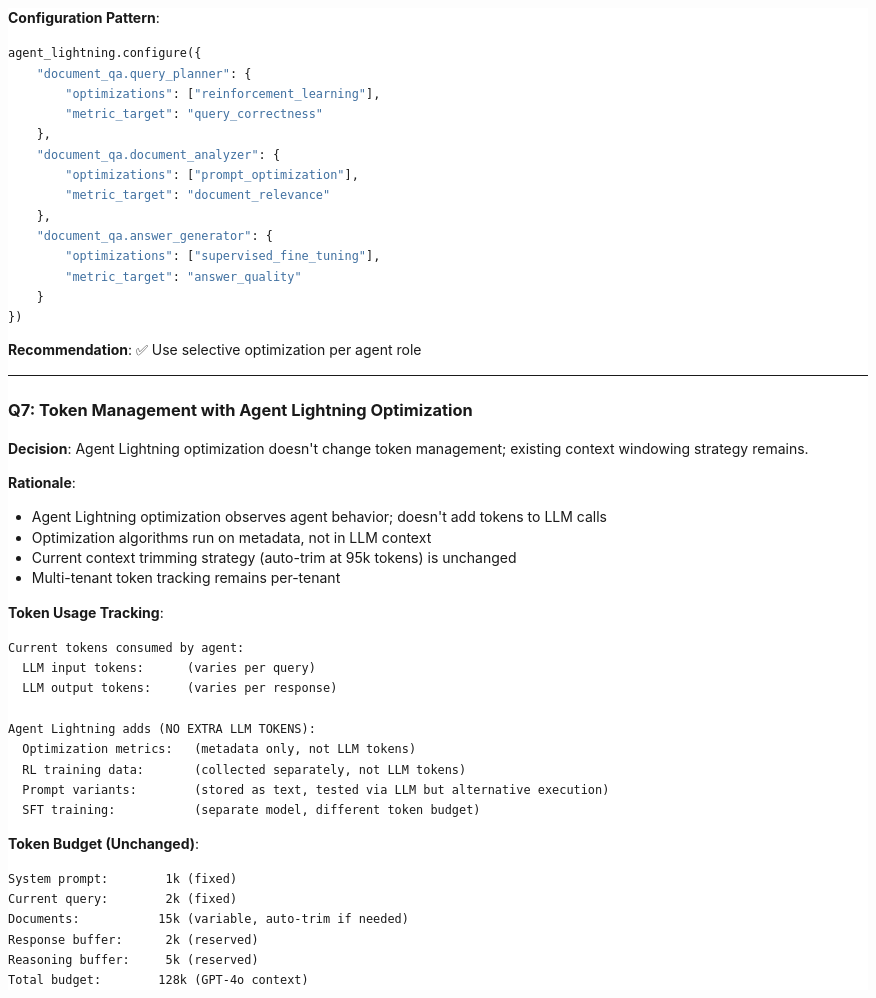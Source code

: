 **Configuration Pattern**:
```python
agent_lightning.configure({
    "document_qa.query_planner": {
        "optimizations": ["reinforcement_learning"],
        "metric_target": "query_correctness"
    },
    "document_qa.document_analyzer": {
        "optimizations": ["prompt_optimization"],
        "metric_target": "document_relevance"
    },
    "document_qa.answer_generator": {
        "optimizations": ["supervised_fine_tuning"],
        "metric_target": "answer_quality"
    }
})
```

**Recommendation**: ✅ Use selective optimization per agent role

---

### Q7: Token Management with Agent Lightning Optimization

**Decision**: Agent Lightning optimization doesn't change token management; existing context windowing strategy remains.

**Rationale**:
- Agent Lightning optimization observes agent behavior; doesn't add tokens to LLM calls
- Optimization algorithms run on metadata, not in LLM context
- Current context trimming strategy (auto-trim at 95k tokens) is unchanged
- Multi-tenant token tracking remains per-tenant

**Token Usage Tracking**:
```
Current tokens consumed by agent:
  LLM input tokens:      (varies per query)
  LLM output tokens:     (varies per response)
  
Agent Lightning adds (NO EXTRA LLM TOKENS):
  Optimization metrics:   (metadata only, not LLM tokens)
  RL training data:       (collected separately, not LLM tokens)
  Prompt variants:        (stored as text, tested via LLM but alternative execution)
  SFT training:           (separate model, different token budget)
```

**Token Budget (Unchanged)**:
```
System prompt:        1k (fixed)
Current query:        2k (fixed)
Documents:           15k (variable, auto-trim if needed)
Response buffer:      2k (reserved)
Reasoning buffer:     5k (reserved)
Total budget:        128k (GPT-4o context)
```

